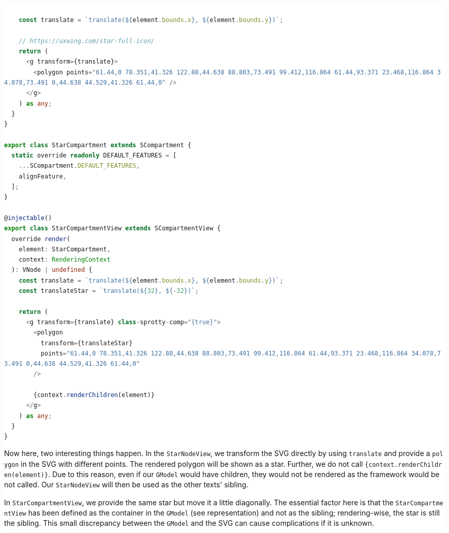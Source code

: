 ```ts

    const translate = `translate(${element.bounds.x}, ${element.bounds.y})`;

    // https://uxwing.com/star-full-icon/
    return (
      <g transform={translate}>
        <polygon points="61.44,0 78.351,41.326 122.88,44.638 88.803,73.491 99.412,116.864 61.44,93.371 23.468,116.864 34.078,73.491 0,44.638 44.529,41.326 61.44,0" />
      </g>
    ) as any;
  }
}

export class StarCompartment extends SCompartment {
  static override readonly DEFAULT_FEATURES = [
    ...SCompartment.DEFAULT_FEATURES,
    alignFeature,
  ];
}

@injectable()
export class StarCompartmentView extends SCompartmentView {
  override render(
    element: StarCompartment,
    context: RenderingContext
  ): VNode | undefined {
    const translate = `translate(${element.bounds.x}, ${element.bounds.y})`;
    const translateStar = `translate(${32}, ${-32})`;

    return (
      <g transform={translate} class-sprotty-comp="{true}">
        <polygon
          transform={translateStar}
          points="61.44,0 78.351,41.326 122.88,44.638 88.803,73.491 99.412,116.864 61.44,93.371 23.468,116.864 34.078,73.491 0,44.638 44.529,41.326 61.44,0"
        />

        {context.renderChildren(element)}
      </g>
    ) as any;
  }
}
```

Now here, two interesting things happen. In the `StarNodeView`, we transform the SVG directly by using `translate` and provide a `polygon` in the SVG with different points. The rendered polygon will be shown as a star. Further, we do not call `{context.renderChildren(element)}`. Due to this reason, even if our `GModel` would have children, they would not be rendered as the framework would be not called. Our `StarNodeView` will then be used as the other texts' sibling.

In `StarCompartmentView`, we provide the same star but move it a little diagonally. The essential factor here is that the `StarCompartmentView` has been defined as the container in the `GModel` (see representation) and not as the sibling; rendering-wise, the star is still the sibling. This small discrepancy between the `GModel` and the SVG can cause complications if it is unknown.
